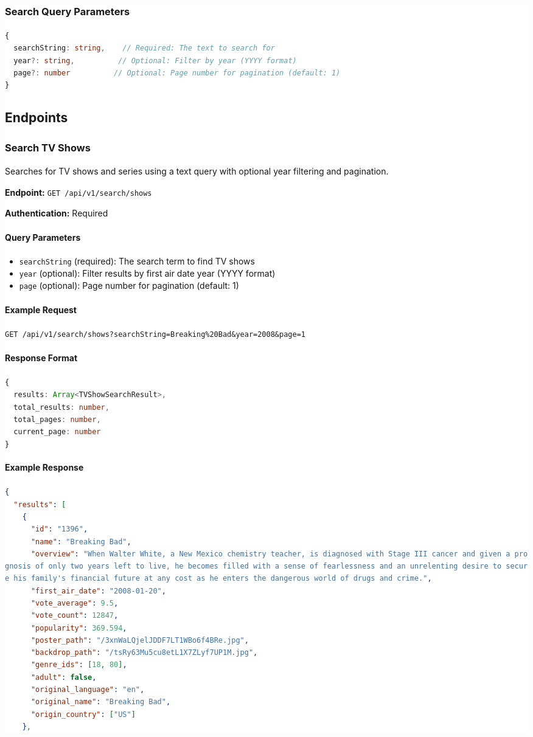 ### Search Query Parameters

```typescript
{
  searchString: string,    // Required: The text to search for
  year?: string,          // Optional: Filter by year (YYYY format)
  page?: number          // Optional: Page number for pagination (default: 1)
}
```

## Endpoints

### Search TV Shows

Searches for TV shows and series using a text query with optional year filtering and pagination.

**Endpoint:** `GET /api/v1/search/shows`

**Authentication:** Required

#### Query Parameters

- `searchString` (required): The search term to find TV shows
- `year` (optional): Filter results by first air date year (YYYY format)
- `page` (optional): Page number for pagination (default: 1)

#### Example Request

```
GET /api/v1/search/shows?searchString=Breaking%20Bad&year=2008&page=1
```

#### Response Format

```typescript
{
  results: Array<TVShowSearchResult>,
  total_results: number,
  total_pages: number,
  current_page: number
}
```

#### Example Response

```json
{
  "results": [
    {
      "id": "1396",
      "name": "Breaking Bad",
      "overview": "When Walter White, a New Mexico chemistry teacher, is diagnosed with Stage III cancer and given a prognosis of only two years left to live, he becomes filled with a sense of fearlessness and an unrelenting desire to secure his family's financial future at any cost as he enters the dangerous world of drugs and crime.",
      "first_air_date": "2008-01-20",
      "vote_average": 9.5,
      "vote_count": 12847,
      "popularity": 369.594,
      "poster_path": "/3xnWaLQjelJDDF7LT1WBo6f4BRe.jpg",
      "backdrop_path": "/tsRy63Mu5cu8etL1X7ZLyf7UP1M.jpg",
      "genre_ids": [18, 80],
      "adult": false,
      "original_language": "en",
      "original_name": "Breaking Bad",
      "origin_country": ["US"]
    },
```